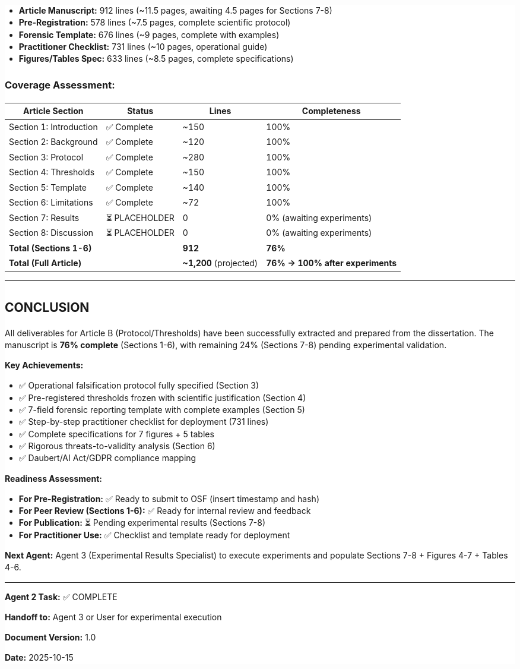 - **Article Manuscript:** 912 lines (~11.5 pages, awaiting 4.5 pages for Sections 7-8)
- **Pre-Registration:** 578 lines (~7.5 pages, complete scientific protocol)
- **Forensic Template:** 676 lines (~9 pages, complete with examples)
- **Practitioner Checklist:** 731 lines (~10 pages, operational guide)
- **Figures/Tables Spec:** 633 lines (~8.5 pages, complete specifications)

### Coverage Assessment:

| Article Section | Status | Lines | Completeness |
|----------------|--------|-------|--------------|
| Section 1: Introduction | ✅ Complete | ~150 | 100% |
| Section 2: Background | ✅ Complete | ~120 | 100% |
| Section 3: Protocol | ✅ Complete | ~280 | 100% |
| Section 4: Thresholds | ✅ Complete | ~150 | 100% |
| Section 5: Template | ✅ Complete | ~140 | 100% |
| Section 6: Limitations | ✅ Complete | ~72 | 100% |
| Section 7: Results | ⏳ PLACEHOLDER | 0 | 0% (awaiting experiments) |
| Section 8: Discussion | ⏳ PLACEHOLDER | 0 | 0% (awaiting experiments) |
| **Total (Sections 1-6)** | | **912** | **76%** |
| **Total (Full Article)** | | **~1,200** (projected) | **76% → 100% after experiments** |

---

## CONCLUSION

All deliverables for Article B (Protocol/Thresholds) have been successfully extracted and prepared from the dissertation. The manuscript is **76% complete** (Sections 1-6), with remaining 24% (Sections 7-8) pending experimental validation.

**Key Achievements:**
- ✅ Operational falsification protocol fully specified (Section 3)
- ✅ Pre-registered thresholds frozen with scientific justification (Section 4)
- ✅ 7-field forensic reporting template with complete examples (Section 5)
- ✅ Step-by-step practitioner checklist for deployment (731 lines)
- ✅ Complete specifications for 7 figures + 5 tables
- ✅ Rigorous threats-to-validity analysis (Section 6)
- ✅ Daubert/AI Act/GDPR compliance mapping

**Readiness Assessment:**
- **For Pre-Registration:** ✅ Ready to submit to OSF (insert timestamp and hash)
- **For Peer Review (Sections 1-6):** ✅ Ready for internal review and feedback
- **For Publication:** ⏳ Pending experimental results (Sections 7-8)
- **For Practitioner Use:** ✅ Checklist and template ready for deployment

**Next Agent:** Agent 3 (Experimental Results Specialist) to execute experiments and populate Sections 7-8 + Figures 4-7 + Tables 4-6.

---

**Agent 2 Task:** ✅ COMPLETE

**Handoff to:** Agent 3 or User for experimental execution

**Document Version:** 1.0

**Date:** 2025-10-15
